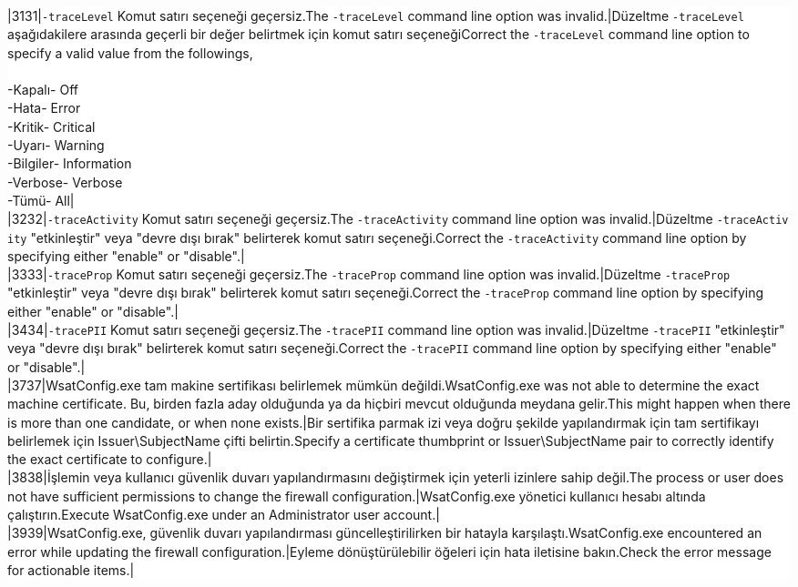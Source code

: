 |<span data-ttu-id="c7d18-207">31</span><span class="sxs-lookup"><span data-stu-id="c7d18-207">31</span></span>|<span data-ttu-id="c7d18-208">`-traceLevel` Komut satırı seçeneği geçersiz.</span><span class="sxs-lookup"><span data-stu-id="c7d18-208">The `-traceLevel` command line option was invalid.</span></span>|<span data-ttu-id="c7d18-209">Düzeltme `-traceLevel` aşağıdakilere arasında geçerli bir değer belirtmek için komut satırı seçeneği</span><span class="sxs-lookup"><span data-stu-id="c7d18-209">Correct the `-traceLevel` command line option to specify a valid value from the followings,</span></span><br /><br /> <span data-ttu-id="c7d18-210">-Kapalı</span><span class="sxs-lookup"><span data-stu-id="c7d18-210">-   Off</span></span><br /><span data-ttu-id="c7d18-211">-Hata</span><span class="sxs-lookup"><span data-stu-id="c7d18-211">-   Error</span></span><br /><span data-ttu-id="c7d18-212">-Kritik</span><span class="sxs-lookup"><span data-stu-id="c7d18-212">-   Critical</span></span><br /><span data-ttu-id="c7d18-213">-Uyarı</span><span class="sxs-lookup"><span data-stu-id="c7d18-213">-   Warning</span></span><br /><span data-ttu-id="c7d18-214">-Bilgiler</span><span class="sxs-lookup"><span data-stu-id="c7d18-214">-   Information</span></span><br /><span data-ttu-id="c7d18-215">-Verbose</span><span class="sxs-lookup"><span data-stu-id="c7d18-215">-   Verbose</span></span><br /><span data-ttu-id="c7d18-216">-Tümü</span><span class="sxs-lookup"><span data-stu-id="c7d18-216">-   All</span></span>|  
|<span data-ttu-id="c7d18-217">32</span><span class="sxs-lookup"><span data-stu-id="c7d18-217">32</span></span>|<span data-ttu-id="c7d18-218">`-traceActivity` Komut satırı seçeneği geçersiz.</span><span class="sxs-lookup"><span data-stu-id="c7d18-218">The `-traceActivity` command line option was invalid.</span></span>|<span data-ttu-id="c7d18-219">Düzeltme `-traceActivity` "etkinleştir" veya "devre dışı bırak" belirterek komut satırı seçeneği.</span><span class="sxs-lookup"><span data-stu-id="c7d18-219">Correct the `-traceActivity` command line option by specifying either "enable" or "disable".</span></span>|  
|<span data-ttu-id="c7d18-220">33</span><span class="sxs-lookup"><span data-stu-id="c7d18-220">33</span></span>|<span data-ttu-id="c7d18-221">`-traceProp` Komut satırı seçeneği geçersiz.</span><span class="sxs-lookup"><span data-stu-id="c7d18-221">The `-traceProp` command line option was invalid.</span></span>|<span data-ttu-id="c7d18-222">Düzeltme `-traceProp` "etkinleştir" veya "devre dışı bırak" belirterek komut satırı seçeneği.</span><span class="sxs-lookup"><span data-stu-id="c7d18-222">Correct the `-traceProp` command line option by specifying either "enable" or "disable".</span></span>|  
|<span data-ttu-id="c7d18-223">34</span><span class="sxs-lookup"><span data-stu-id="c7d18-223">34</span></span>|<span data-ttu-id="c7d18-224">`-tracePII` Komut satırı seçeneği geçersiz.</span><span class="sxs-lookup"><span data-stu-id="c7d18-224">The `-tracePII` command line option was invalid.</span></span>|<span data-ttu-id="c7d18-225">Düzeltme `-tracePII` "etkinleştir" veya "devre dışı bırak" belirterek komut satırı seçeneği.</span><span class="sxs-lookup"><span data-stu-id="c7d18-225">Correct the `-tracePII` command line option by specifying either "enable" or "disable".</span></span>|  
|<span data-ttu-id="c7d18-226">37</span><span class="sxs-lookup"><span data-stu-id="c7d18-226">37</span></span>|<span data-ttu-id="c7d18-227">WsatConfig.exe tam makine sertifikası belirlemek mümkün değildi.</span><span class="sxs-lookup"><span data-stu-id="c7d18-227">WsatConfig.exe was not able to determine the exact machine certificate.</span></span> <span data-ttu-id="c7d18-228">Bu, birden fazla aday olduğunda ya da hiçbiri mevcut olduğunda meydana gelir.</span><span class="sxs-lookup"><span data-stu-id="c7d18-228">This might happen when there is more than one candidate, or when none exists.</span></span>|<span data-ttu-id="c7d18-229">Bir sertifika parmak izi veya doğru şekilde yapılandırmak için tam sertifikayı belirlemek için Issuer\SubjectName çifti belirtin.</span><span class="sxs-lookup"><span data-stu-id="c7d18-229">Specify a certificate thumbprint or Issuer\SubjectName pair to correctly identify the exact certificate to configure.</span></span>|  
|<span data-ttu-id="c7d18-230">38</span><span class="sxs-lookup"><span data-stu-id="c7d18-230">38</span></span>|<span data-ttu-id="c7d18-231">İşlemin veya kullanıcı güvenlik duvarı yapılandırmasını değiştirmek için yeterli izinlere sahip değil.</span><span class="sxs-lookup"><span data-stu-id="c7d18-231">The process or user does not have sufficient permissions to change the firewall configuration.</span></span>|<span data-ttu-id="c7d18-232">WsatConfig.exe yönetici kullanıcı hesabı altında çalıştırın.</span><span class="sxs-lookup"><span data-stu-id="c7d18-232">Execute WsatConfig.exe under an Administrator user account.</span></span>|  
|<span data-ttu-id="c7d18-233">39</span><span class="sxs-lookup"><span data-stu-id="c7d18-233">39</span></span>|<span data-ttu-id="c7d18-234">WsatConfig.exe, güvenlik duvarı yapılandırması güncelleştirilirken bir hatayla karşılaştı.</span><span class="sxs-lookup"><span data-stu-id="c7d18-234">WsatConfig.exe encountered an error while updating the firewall configuration.</span></span>|<span data-ttu-id="c7d18-235">Eyleme dönüştürülebilir öğeleri için hata iletisine bakın.</span><span class="sxs-lookup"><span data-stu-id="c7d18-235">Check the error message for actionable items.</span></span>|  